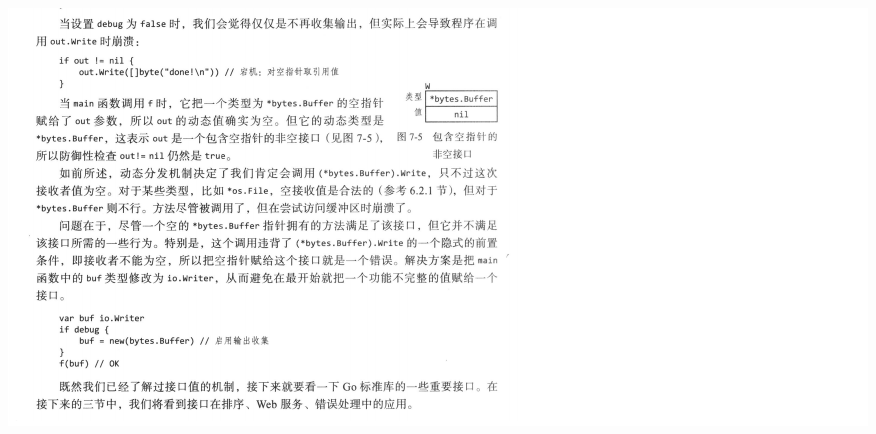 <img src="go_program_note.assets/image-20240725下午40506679.png" alt="image-20240725下午40506679" style="zoom:50%;" />


